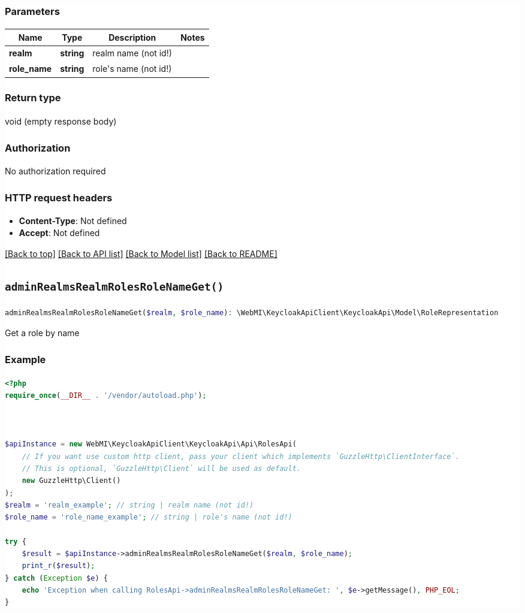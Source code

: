 ### Parameters

| Name | Type | Description  | Notes |
| ------------- | ------------- | ------------- | ------------- |
| **realm** | **string**| realm name (not id!) | |
| **role_name** | **string**| role&#39;s name (not id!) | |

### Return type

void (empty response body)

### Authorization

No authorization required

### HTTP request headers

- **Content-Type**: Not defined
- **Accept**: Not defined

[[Back to top]](#) [[Back to API list]](../../README.md#endpoints)
[[Back to Model list]](../../README.md#models)
[[Back to README]](../../README.md)

## `adminRealmsRealmRolesRoleNameGet()`

```php
adminRealmsRealmRolesRoleNameGet($realm, $role_name): \WebMI\KeycloakApiClient\KeycloakApi\Model\RoleRepresentation
```

Get a role by name

### Example

```php
<?php
require_once(__DIR__ . '/vendor/autoload.php');



$apiInstance = new WebMI\KeycloakApiClient\KeycloakApi\Api\RolesApi(
    // If you want use custom http client, pass your client which implements `GuzzleHttp\ClientInterface`.
    // This is optional, `GuzzleHttp\Client` will be used as default.
    new GuzzleHttp\Client()
);
$realm = 'realm_example'; // string | realm name (not id!)
$role_name = 'role_name_example'; // string | role's name (not id!)

try {
    $result = $apiInstance->adminRealmsRealmRolesRoleNameGet($realm, $role_name);
    print_r($result);
} catch (Exception $e) {
    echo 'Exception when calling RolesApi->adminRealmsRealmRolesRoleNameGet: ', $e->getMessage(), PHP_EOL;
}
```
